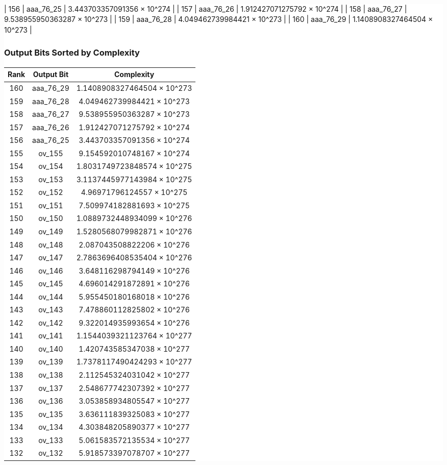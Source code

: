 | 156 | aaa_76_25 | 3.443703357091356 × 10^274 |
| 157 | aaa_76_26 | 1.912427071275792 × 10^274 |
| 158 | aaa_76_27 | 9.538955950363287 × 10^273 |
| 159 | aaa_76_28 | 4.049462739984421 × 10^273 |
| 160 | aaa_76_29 | 1.1408908327464504 × 10^273 |

### Output Bits Sorted by Complexity

| Rank | Output Bit | Complexity |
|:----:|:----------:|:----------:|
| 160 | aaa_76_29 | 1.1408908327464504 × 10^273 |
| 159 | aaa_76_28 | 4.049462739984421 × 10^273 |
| 158 | aaa_76_27 | 9.538955950363287 × 10^273 |
| 157 | aaa_76_26 | 1.912427071275792 × 10^274 |
| 156 | aaa_76_25 | 3.443703357091356 × 10^274 |
| 155 | ov_155 | 9.154592010748167 × 10^274 |
| 154 | ov_154 | 1.8031749723848574 × 10^275 |
| 153 | ov_153 | 3.1137445977143984 × 10^275 |
| 152 | ov_152 | 4.96971796124557 × 10^275 |
| 151 | ov_151 | 7.509974182881693 × 10^275 |
| 150 | ov_150 | 1.0889732448934099 × 10^276 |
| 149 | ov_149 | 1.5280568079982871 × 10^276 |
| 148 | ov_148 | 2.087043508822206 × 10^276 |
| 147 | ov_147 | 2.7863696408535404 × 10^276 |
| 146 | ov_146 | 3.648116298794149 × 10^276 |
| 145 | ov_145 | 4.696014291872891 × 10^276 |
| 144 | ov_144 | 5.955450180168018 × 10^276 |
| 143 | ov_143 | 7.478860112825802 × 10^276 |
| 142 | ov_142 | 9.322014935993654 × 10^276 |
| 141 | ov_141 | 1.1544039321123764 × 10^277 |
| 140 | ov_140 | 1.420743585347038 × 10^277 |
| 139 | ov_139 | 1.7378117490424293 × 10^277 |
| 138 | ov_138 | 2.112545324031042 × 10^277 |
| 137 | ov_137 | 2.548677742307392 × 10^277 |
| 136 | ov_136 | 3.053858934805547 × 10^277 |
| 135 | ov_135 | 3.636111839325083 × 10^277 |
| 134 | ov_134 | 4.303848205890377 × 10^277 |
| 133 | ov_133 | 5.061583572135534 × 10^277 |
| 132 | ov_132 | 5.918573397078707 × 10^277 |